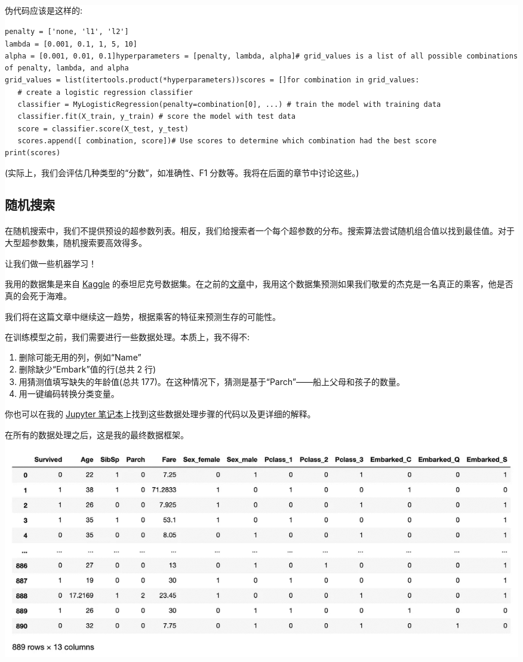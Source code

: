 伪代码应该是这样的:

```
penalty = ['none, 'l1', 'l2']
lambda = [0.001, 0.1, 1, 5, 10]
alpha = [0.001, 0.01, 0.1]hyperparameters = [penalty, lambda, alpha]# grid_values is a list of all possible combinations of penalty, lambda, and alpha
grid_values = list(itertools.product(*hyperparameters))scores = []for combination in grid_values:
   # create a logistic regression classifier
   classifier = MyLogisticRegression(penalty=combination[0], ...) # train the model with training data
   classifier.fit(X_train, y_train) # score the model with test data
   score = classifier.score(X_test, y_test)
   scores.append([ combination, score])# Use scores to determine which combination had the best score
print(scores)
```

(实际上，我们会评估几种类型的“分数”，如准确性、F1 分数等。我将在后面的章节中讨论这些。)

## 随机搜索

在随机搜索中，我们不提供预设的超参数列表。相反，我们给搜索者一个每个超参数的分布。搜索算法尝试随机组合值以找到最佳值。对于大型超参数集，随机搜索要高效得多。

让我们做一些机器学习！

我用的数据集是来自 [Kaggle](https://www.kaggle.com/c/titanic/data) 的泰坦尼克号数据集。在之前的[文章](/would-jack-realistically-have-died-aboard-the-titanic-a6ac8308ed49)中，我用这个数据集预测如果我们敬爱的杰克是一名真正的乘客，他是否真的会死于海难。

我们将在这篇文章中继续这一趋势，根据乘客的特征来预测生存的可能性。

</would-jack-realistically-have-died-aboard-the-titanic-a6ac8308ed49>  

在训练模型之前，我们需要进行一些数据处理。本质上，我不得不:

1.  删除可能无用的列，例如“Name”
2.  删除缺少“Embark”值的行(总共 2 行)
3.  用猜测值填写缺失的年龄值(总共 177)。在这种情况下，猜测是基于“Parch”——船上父母和孩子的数量。
4.  用一键编码转换分类变量。

你也可以在我的 [Jupyter 笔记本](https://github.com/lilychencodes/Titanic-survival-prediction/blob/master/titanic_hyperparameters_tuning.ipynb)上找到这些数据处理步骤的代码以及更详细的解释。

在所有的数据处理之后，这是我的最终数据框架。

![](img/5f883d568cf2383f57cbb3d921ccf59f.png)
